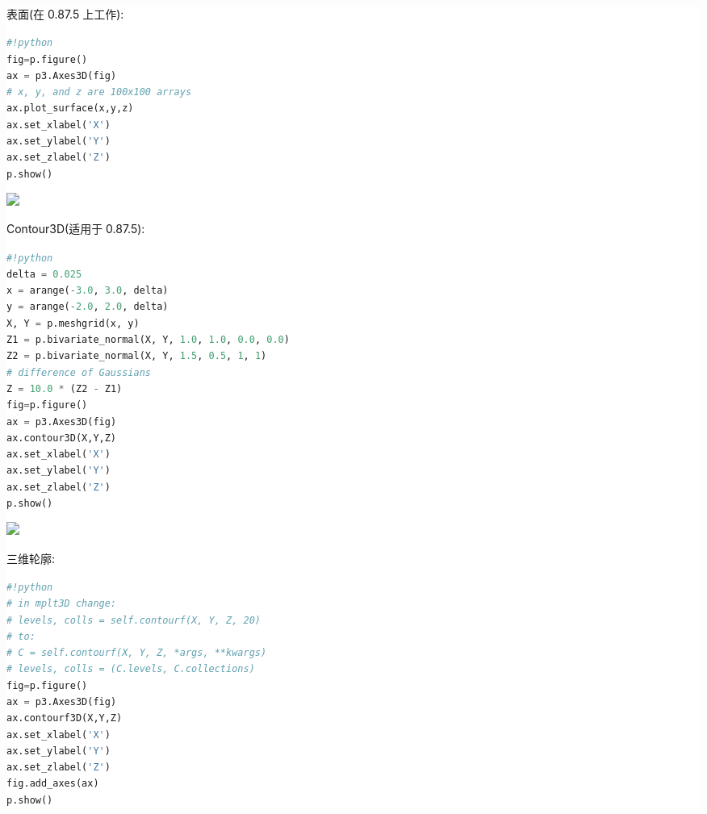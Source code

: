 表面(在 0.87.5 上工作):

```py
#!python
fig=p.figure()
ax = p3.Axes3D(fig)
# x, y, and z are 100x100 arrays
ax.plot_surface(x,y,z)
ax.set_xlabel('X')
ax.set_ylabel('Y')
ax.set_zlabel('Z')
p.show() 
```

![](../Images/45683f5e.jpg)

Contour3D(适用于 0.87.5):

```py
#!python
delta = 0.025
x = arange(-3.0, 3.0, delta)
y = arange(-2.0, 2.0, delta)
X, Y = p.meshgrid(x, y)
Z1 = p.bivariate_normal(X, Y, 1.0, 1.0, 0.0, 0.0)
Z2 = p.bivariate_normal(X, Y, 1.5, 0.5, 1, 1)
# difference of Gaussians
Z = 10.0 * (Z2 - Z1)
fig=p.figure()
ax = p3.Axes3D(fig)
ax.contour3D(X,Y,Z)
ax.set_xlabel('X')
ax.set_ylabel('Y')
ax.set_zlabel('Z')
p.show() 
```

![](../Images/c82d097f.jpg)

三维轮廓:

```py
#!python
# in mplt3D change:
# levels, colls = self.contourf(X, Y, Z, 20)
# to:
# C = self.contourf(X, Y, Z, *args, **kwargs)
# levels, colls = (C.levels, C.collections)
fig=p.figure()
ax = p3.Axes3D(fig)
ax.contourf3D(X,Y,Z)
ax.set_xlabel('X')
ax.set_ylabel('Y')
ax.set_zlabel('Z')
fig.add_axes(ax)
p.show() 
```
